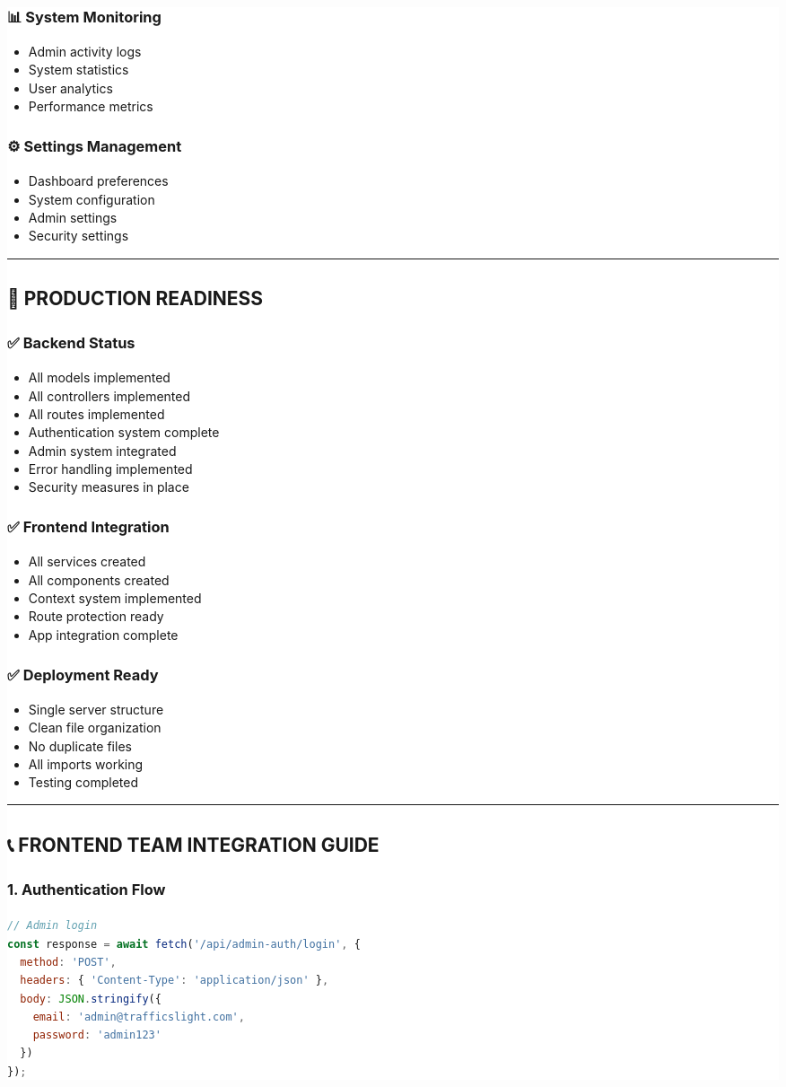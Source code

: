 ### **📊 System Monitoring**
- Admin activity logs
- System statistics
- User analytics
- Performance metrics

### **⚙️ Settings Management**
- Dashboard preferences
- System configuration
- Admin settings
- Security settings

---

## 🚀 **PRODUCTION READINESS**

### **✅ Backend Status**
- All models implemented
- All controllers implemented
- All routes implemented
- Authentication system complete
- Admin system integrated
- Error handling implemented
- Security measures in place

### **✅ Frontend Integration**
- All services created
- All components created
- Context system implemented
- Route protection ready
- App integration complete

### **✅ Deployment Ready**
- Single server structure
- Clean file organization
- No duplicate files
- All imports working
- Testing completed

---

## 📞 **FRONTEND TEAM INTEGRATION GUIDE**

### **1. Authentication Flow**
```javascript
// Admin login
const response = await fetch('/api/admin-auth/login', {
  method: 'POST',
  headers: { 'Content-Type': 'application/json' },
  body: JSON.stringify({
    email: 'admin@trafficslight.com',
    password: 'admin123'
  })
});
```
